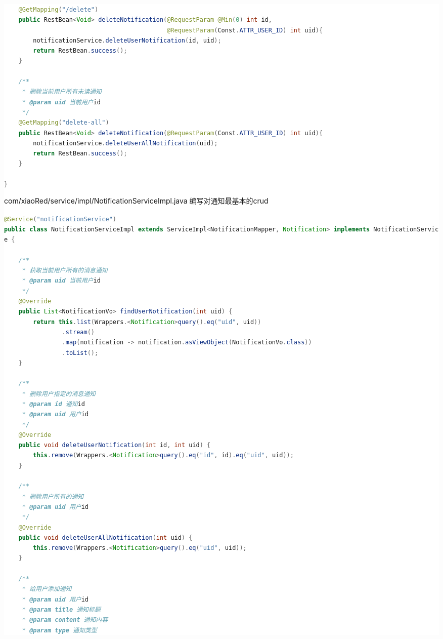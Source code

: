 ```java
    @GetMapping("/delete")
    public RestBean<Void> deleteNotification(@RequestParam @Min(0) int id, 
                                             @RequestParam(Const.ATTR_USER_ID) int uid){
        notificationService.deleteUserNotification(id, uid);
        return RestBean.success();
    }

    /**
     * 删除当前用户所有未读通知
     * @param uid 当前用户id
     */
    @GetMapping("delete-all")
    public RestBean<Void> deleteNotification(@RequestParam(Const.ATTR_USER_ID) int uid){
        notificationService.deleteUserAllNotification(uid);
        return RestBean.success();
    }

}
```

com/xiaoRed/service/impl/NotificationServiceImpl.java
编写对通知最基本的crud
```java
@Service("notificationService")
public class NotificationServiceImpl extends ServiceImpl<NotificationMapper, Notification> implements NotificationService {

    /**
     * 获取当前用户所有的消息通知
     * @param uid 当前用户id
     */
    @Override
    public List<NotificationVo> findUserNotification(int uid) {
        return this.list(Wrappers.<Notification>query().eq("uid", uid))
                .stream()
                .map(notification -> notification.asViewObject(NotificationVo.class))
                .toList();
    }

    /**
     * 删除用户指定的消息通知
     * @param id 通知id
     * @param uid 用户id
     */
    @Override
    public void deleteUserNotification(int id, int uid) {
        this.remove(Wrappers.<Notification>query().eq("id", id).eq("uid", uid));
    }

    /**
     * 删除用户所有的通知
     * @param uid 用户id
     */
    @Override
    public void deleteUserAllNotification(int uid) {
        this.remove(Wrappers.<Notification>query().eq("uid", uid));
    }

    /**
     * 给用户添加通知
     * @param uid 用户id
     * @param title 通知标题
     * @param content 通知内容
     * @param type 通知类型
```